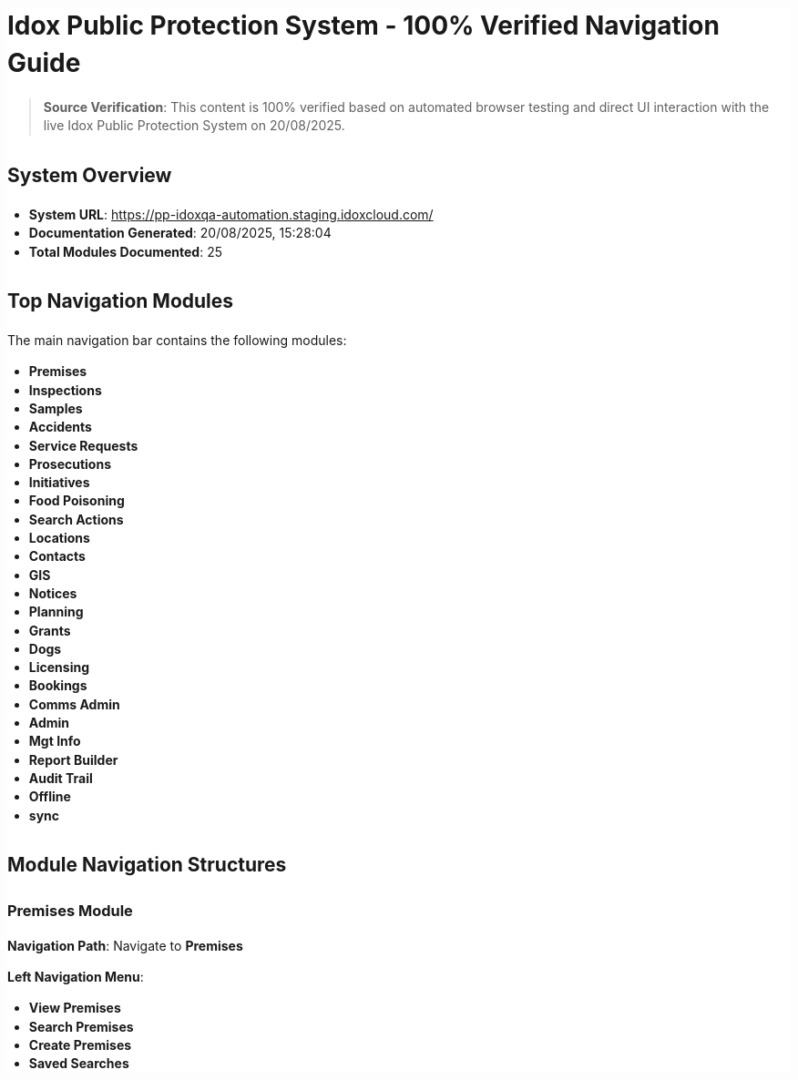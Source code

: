 # Idox Public Protection System - 100% Verified Navigation Guide

> **Source Verification**: This content is 100% verified based on automated browser testing and direct UI interaction with the live Idox Public Protection System on 20/08/2025.

## System Overview

- **System URL**: https://pp-idoxqa-automation.staging.idoxcloud.com/
- **Documentation Generated**: 20/08/2025, 15:28:04
- **Total Modules Documented**: 25

## Top Navigation Modules

The main navigation bar contains the following modules:

- **Premises**
- **Inspections**
- **Samples**
- **Accidents**
- **Service Requests**
- **Prosecutions**
- **Initiatives**
- **Food Poisoning**
- **Search Actions**
- **Locations**
- **Contacts**
- **GIS**
- **Notices**
- **Planning**
- **Grants**
- **Dogs**
- **Licensing**
- **Bookings**
- **Comms Admin**
- **Admin**
- **Mgt Info**
- **Report Builder**
- **Audit Trail**
- **Offline**
- **sync**

## Module Navigation Structures

### Premises Module

**Navigation Path**: Navigate to **Premises**

**Left Navigation Menu**:
- **View Premises**
- **Search Premises**
- **Create Premises**
- **Saved Searches**
